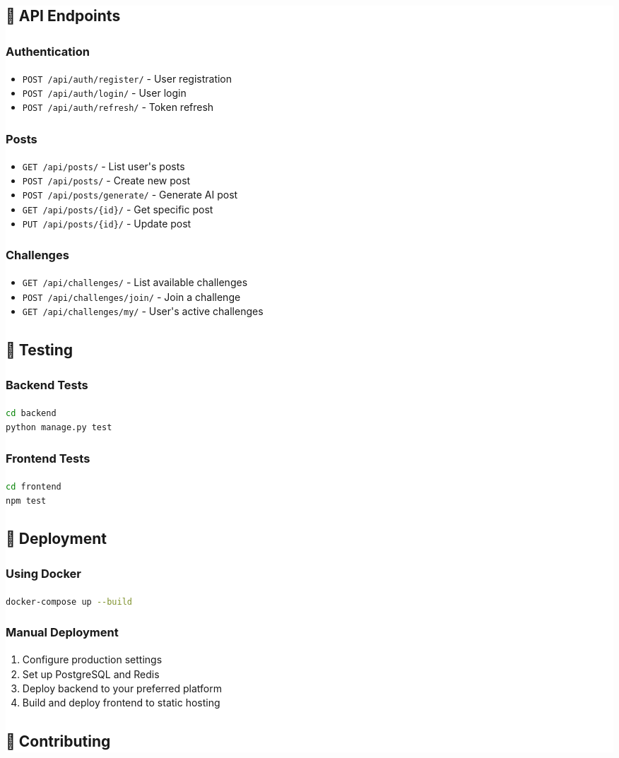 ## 🔧 API Endpoints

### Authentication
- `POST /api/auth/register/` - User registration
- `POST /api/auth/login/` - User login
- `POST /api/auth/refresh/` - Token refresh

### Posts
- `GET /api/posts/` - List user's posts
- `POST /api/posts/` - Create new post
- `POST /api/posts/generate/` - Generate AI post
- `GET /api/posts/{id}/` - Get specific post
- `PUT /api/posts/{id}/` - Update post

### Challenges
- `GET /api/challenges/` - List available challenges
- `POST /api/challenges/join/` - Join a challenge
- `GET /api/challenges/my/` - User's active challenges

## 🧪 Testing

### Backend Tests
```bash
cd backend
python manage.py test
```

### Frontend Tests
```bash
cd frontend
npm test
```

## 🚀 Deployment

### Using Docker
```bash
docker-compose up --build
```

### Manual Deployment
1. Configure production settings
2. Set up PostgreSQL and Redis
3. Deploy backend to your preferred platform
4. Build and deploy frontend to static hosting

## 🤝 Contributing
